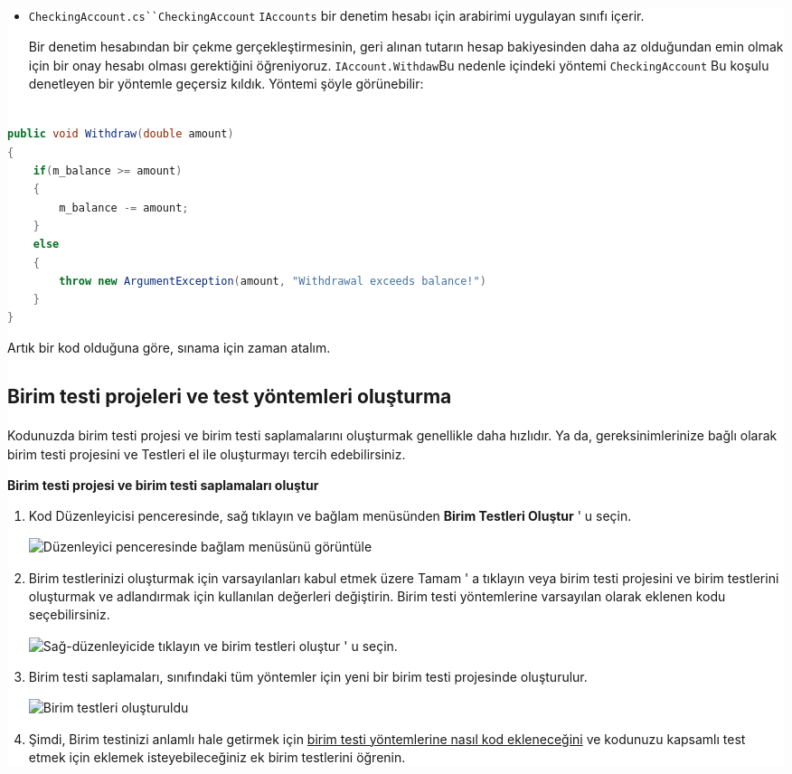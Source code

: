 - `CheckingAccount.cs``CheckingAccount` `IAccounts` bir denetim hesabı için arabirimi uygulayan sınıfı içerir.

  Bir denetim hesabından bir çekme gerçekleştirmesinin, geri alınan tutarın hesap bakiyesinden daha az olduğundan emin olmak için bir onay hesabı olması gerektiğini öğreniyoruz. `IAccount.Withdaw`Bu nedenle içindeki yöntemi `CheckingAccount` Bu koşulu denetleyen bir yöntemle geçersiz kıldık. Yöntemi şöyle görünebilir:

```csharp

public void Withdraw(double amount)
{
    if(m_balance >= amount)
    {
        m_balance -= amount;
    }
    else
    {
        throw new ArgumentException(amount, "Withdrawal exceeds balance!")
    }
}

```

 Artık bir kod olduğuna göre, sınama için zaman atalım.

## <a name="create-unit-test-projects-and-test-methods"></a><a name="BKMK_Creating_the_unit_test_projects"></a> Birim testi projeleri ve test yöntemleri oluşturma
 Kodunuzda birim testi projesi ve birim testi saplamalarını oluşturmak genellikle daha hızlıdır. Ya da, gereksinimlerinize bağlı olarak birim testi projesini ve Testleri el ile oluşturmayı tercih edebilirsiniz.

 **Birim testi projesi ve birim testi saplamaları oluştur**

1. Kod Düzenleyicisi penceresinde, sağ tıklayın ve bağlam menüsünden **Birim Testleri Oluştur** ' u seçin.

    ![Düzenleyici penceresinde bağlam menüsünü görüntüle](../test/media/createunittestsrightclick.png "Createunittestssa")

2. Birim testlerinizi oluşturmak için varsayılanları kabul etmek üzere Tamam ' a tıklayın veya birim testi projesini ve birim testlerini oluşturmak ve adlandırmak için kullanılan değerleri değiştirin. Birim testi yöntemlerine varsayılan olarak eklenen kodu seçebilirsiniz.

    ![Sağ&#45;düzenleyicide tıklayın ve birim testleri oluştur ' u seçin.](../test/media/createunittestsdialog.png "CreateUnitTestsDialog")

3. Birim testi saplamaları, sınıfındaki tüm yöntemler için yeni bir birim testi projesinde oluşturulur.

    ![Birim testleri oluşturuldu](../test/media/createunittestsstubs.png "Createunittestssaplamaları")

4. Şimdi, Birim testinizi anlamlı hale getirmek için [birim testi yöntemlerine nasıl kod ekleneceğini](#BKMK_Writing_your_tests) ve kodunuzu kapsamlı test etmek için eklemek isteyebileceğiniz ek birim testlerini öğrenin.
